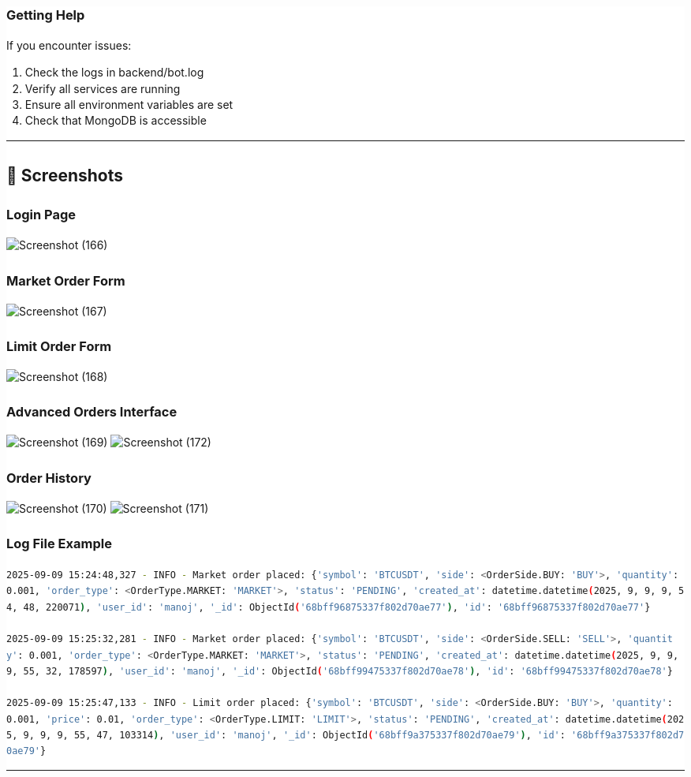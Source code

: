 ### Getting Help
If you encounter issues:
1. Check the logs in backend/bot.log
2. Verify all services are running
3. Ensure all environment variables are set
4. Check that MongoDB is accessible

---

## 📸 Screenshots

### Login Page
<img width="1894" height="1080" alt="Screenshot (166)" src="https://github.com/user-attachments/assets/0cf2cc20-b1ac-4dec-a4a8-fbf012c262e5" />

### Market Order Form
<img width="1903" height="1080" alt="Screenshot (167)" src="https://github.com/user-attachments/assets/69744023-248d-4a60-b052-741b49a2a8bb" />

### Limit Order Form
<img width="1900" height="1080" alt="Screenshot (168)" src="https://github.com/user-attachments/assets/44b8c5b7-777b-433b-9c3e-0b2af5815b84" />

### Advanced Orders Interface
<img width="1900" height="1080" alt="Screenshot (169)" src="https://github.com/user-attachments/assets/50762e87-990d-4406-81a1-12bac188b2de" />

<img width="1897" height="1080" alt="Screenshot (172)" src="https://github.com/user-attachments/assets/695e7a86-0bbf-4a37-ae05-7c756dfb7c82" />

### Order History
<img width="1897" height="1080" alt="Screenshot (170)" src="https://github.com/user-attachments/assets/40b13e40-9e33-4abe-af00-5001ab8cf798" />
<img width="1903" height="1080" alt="Screenshot (171)" src="https://github.com/user-attachments/assets/abe07289-35c1-4587-b87e-182d382c2bd2" />

### Log File Example
```bash
2025-09-09 15:24:48,327 - INFO - Market order placed: {'symbol': 'BTCUSDT', 'side': <OrderSide.BUY: 'BUY'>, 'quantity': 0.001, 'order_type': <OrderType.MARKET: 'MARKET'>, 'status': 'PENDING', 'created_at': datetime.datetime(2025, 9, 9, 9, 54, 48, 220071), 'user_id': 'manoj', '_id': ObjectId('68bff96875337f802d70ae77'), 'id': '68bff96875337f802d70ae77'}

2025-09-09 15:25:32,281 - INFO - Market order placed: {'symbol': 'BTCUSDT', 'side': <OrderSide.SELL: 'SELL'>, 'quantity': 0.001, 'order_type': <OrderType.MARKET: 'MARKET'>, 'status': 'PENDING', 'created_at': datetime.datetime(2025, 9, 9, 9, 55, 32, 178597), 'user_id': 'manoj', '_id': ObjectId('68bff99475337f802d70ae78'), 'id': '68bff99475337f802d70ae78'}

2025-09-09 15:25:47,133 - INFO - Limit order placed: {'symbol': 'BTCUSDT', 'side': <OrderSide.BUY: 'BUY'>, 'quantity': 0.001, 'price': 0.01, 'order_type': <OrderType.LIMIT: 'LIMIT'>, 'status': 'PENDING', 'created_at': datetime.datetime(2025, 9, 9, 9, 55, 47, 103314), 'user_id': 'manoj', '_id': ObjectId('68bff9a375337f802d70ae79'), 'id': '68bff9a375337f802d70ae79'}

```
---
